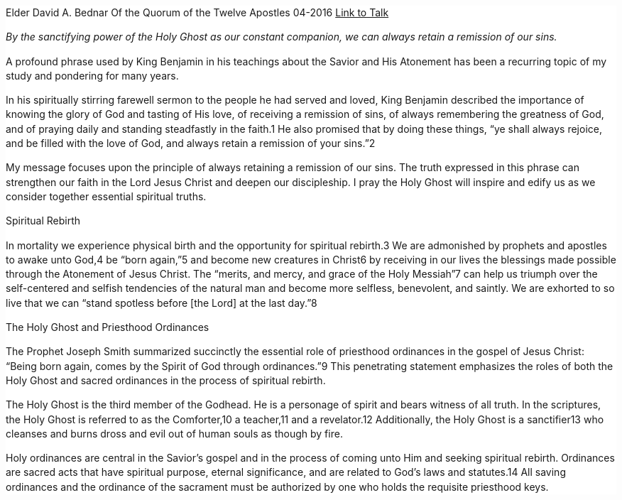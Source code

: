 Elder David A. Bednar
Of the Quorum of the Twelve Apostles
04-2016
[Link to Talk](https://www.churchofjesuschrist.org/study/general-conference/2016/04/always-retain-a-remission-of-your-sins?lang=eng)

_By the sanctifying power of the Holy Ghost as our constant companion, we can always retain a remission of our sins._

A profound phrase used by King Benjamin in his teachings about the Savior and His Atonement has been a recurring topic of my study and pondering for many years.

In his spiritually stirring farewell sermon to the people he had served and loved, King Benjamin described the importance of knowing the glory of God and tasting of His love, of receiving a remission of sins, of always remembering the greatness of God, and of praying daily and standing steadfastly in the faith.1 He also promised that by doing these things, “ye shall always rejoice, and be filled with the love of God, and always retain a remission of your sins.”2

My message focuses upon the principle of always retaining a remission of our sins. The truth expressed in this phrase can strengthen our faith in the Lord Jesus Christ and deepen our discipleship. I pray the Holy Ghost will inspire and edify us as we consider together essential spiritual truths.





Spiritual Rebirth



In mortality we experience physical birth and the opportunity for spiritual rebirth.3 We are admonished by prophets and apostles to awake unto God,4 be “born again,”5 and become new creatures in Christ6 by receiving in our lives the blessings made possible through the Atonement of Jesus Christ. The “merits, and mercy, and grace of the Holy Messiah”7 can help us triumph over the self-centered and selfish tendencies of the natural man and become more selfless, benevolent, and saintly. We are exhorted to so live that we can “stand spotless before [the Lord] at the last day.”8







The Holy Ghost and Priesthood Ordinances



The Prophet Joseph Smith summarized succinctly the essential role of priesthood ordinances in the gospel of Jesus Christ: “Being born again, comes by the Spirit of God through ordinances.”9 This penetrating statement emphasizes the roles of both the Holy Ghost and sacred ordinances in the process of spiritual rebirth.

The Holy Ghost is the third member of the Godhead. He is a personage of spirit and bears witness of all truth. In the scriptures, the Holy Ghost is referred to as the Comforter,10 a teacher,11 and a revelator.12 Additionally, the Holy Ghost is a sanctifier13 who cleanses and burns dross and evil out of human souls as though by fire.

Holy ordinances are central in the Savior’s gospel and in the process of coming unto Him and seeking spiritual rebirth. Ordinances are sacred acts that have spiritual purpose, eternal significance, and are related to God’s laws and statutes.14 All saving ordinances and the ordinance of the sacrament must be authorized by one who holds the requisite priesthood keys.
